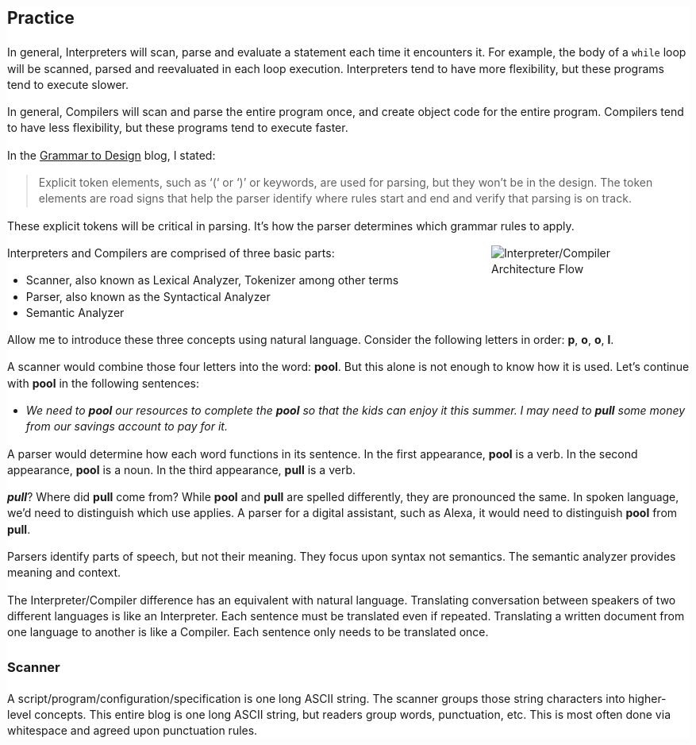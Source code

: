 ## Practice 
In general, Interpreters will scan, parse and evaluate a statement each time it encounters it. For example, the body of a `while` loop will be scanned, parsed and reevaluated in each loop execution. Interpreters tend to have more flexibility, but these programs tend to execute slower.

In general, Compilers will scan and parse the entire program once, and create object code for the entire program. Compilers tend to have less flexibility, but these programs tend to execute faster.

In the [Grammar to Design](https://jhumelsine.github.io/2024/04/07/interpreter-design-pattern-design.html) blog, I stated:
> Explicit token elements, such as ‘(‘ or ‘)’ or keywords, are used for parsing, but they won’t be in the design. The token elements are road signs that help the parser identify where rules start and end and verify that parsing is on track.

These explicit tokens will be critical in parsing. It’s how the parser determines which grammar rules to apply.

<img src="https://upload.wikimedia.org/wikipedia/commons/d/d6/Parser_Flow%D5%B8.gif" alt="Interpreter/Compiler Architecture Flow" title="Image Source: https://en.wikipedia.org/wiki/Parsing#/media/File:Parser_Flow%D5%B8.gif" width = "25%" align="right" style="padding-right: 35px;">

Interpreters and Compilers are comprised of three basic parts:
* Scanner, also known as Lexical Analyzer, Tokenizer among other terms
* Parser, also known as the Syntactical Analyzer
* Semantic Analyzer

Allow me to introduce these three concepts using natural language. Consider the following letters in order: __p__, __o__, __o__, __l__.

A scanner would combine those four letters into the word: __pool__. But this alone is not enough to know how it is used.
Let’s continue with __pool__ in the following sentences:
* _We need to __pool__ our resources to complete the __pool__ so that the kids can enjoy it this summer. I may need to __pull__ some money from our savings account to pay for it._

A parser would determine how each word functions in its sentence. In the first appearance, __pool__ is a verb. In the second appearance, __pool__ is a noun. In the third appearance, __pull__ is a verb.

___pull___? Where did __pull__ come from? While __pool__ and __pull__ are spelled differently, they are pronounced the same. In spoken language, we’d need to distinguish which use applies. A parser for a digital assistant, such as Alexa, it would need to distinguish __pool__ from __pull__.

Parsers identify parts of speech, but not their meaning. They focus upon syntax not semantics. The semantic analyzer provides meaning and context.

The Interpreter/Compiler difference has an equivalent with natural language. Translating conversation between speakers of two different languages is like an Interpreter. Each sentence must be translated even if repeated. Translating a written document from one language to another is like a Compiler. Each sentence only needs to be translated once.

### Scanner
A script/program/configuration/specification is one long ASCII string. The scanner groups those string characters into higher-level concepts. This entire blog is one long ASCII string, but readers group words, punctuation, etc. This is most often done via whitespace and agreed upon punctuation rules.
